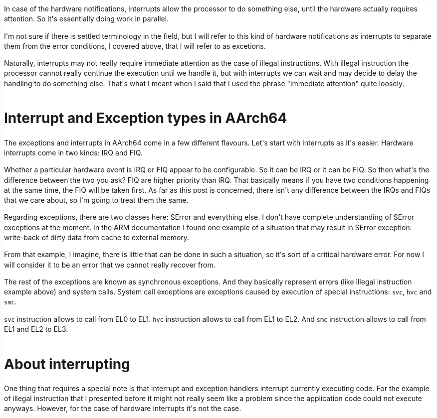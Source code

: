 In case of the hardware notifications, interrupts allow the processor to do
something else, until the hardware actually requires attention. So it's
essentially doing work in parallel.

I'm not sure if there is settled terminology in the field, but I will refer
to this kind of hardware notifications as interrupts to separate them from
the error conditions, I covered above, that I will refer to as excetions.

Naturally, interrupts may not really require immediate attention as the case
of illegal instructions. With illegal instruction the processor cannot really
continue the execution until we handle it, but with interrupts we can wait
and may decide to delay the handling to do something else. That's what I meant
when I said that I used the phrase "immediate attention" quite loosely.

# Interrupt and Exception types in AArch64

The exceptions and interrupts in AArch64 come in a few different flavours.
Let's start with interrupts as it's easier. Hardware interrupts come in two
kinds: IRQ and FIQ.

Whether a particular hardware event is IRQ or FIQ appear to be configurable.
So it can be IRQ or it can be FIQ. So then what's the difference between the
two you ask? FIQ are higher priority than IRQ. That basically means if you
have two conditions happening at the same time, the FIQ will be taken first.
As far as this post is concerned, there isn't any difference between the IRQs
and FIQs that we care about, so I'm going to treat them the same.

Regarding exceptions, there are two classes here: SError and everything else.
I don't have complete understanding of SError exceptions at the moment. In the
ARM documentation I found one example of a situation that may result in SError
exception: write-back of dirty data from cache to external memory.

From that example, I imagine, there is little that can be done in such a
situation, so it's sort of a critical hardware error. For now I will consider
it to be an error that we cannot really recover from.

The rest of the exceptions are known as synchronous exceptions. And they
basically represent errors (like illegal instruction example above) and
system calls. System call exceptions are exceptions caused by execution of
special instructions: `svc`, `hvc` and `smc`.

`svc` instruction allows to call from EL0 to EL1. `hvc` instruction allows to
call from EL1 to EL2. And `smc` instruction allows to call from EL1 and EL2 to
EL3.

# About interrupting

One thing that requires a special note is that interrupt and exception
handlers interrupt currently executing code. For the example of illegal
instruction that I presented before it might not really seem like a problem
since the application code could not execute anyways. However, for the case
of hardware interrupts it's not the case.
